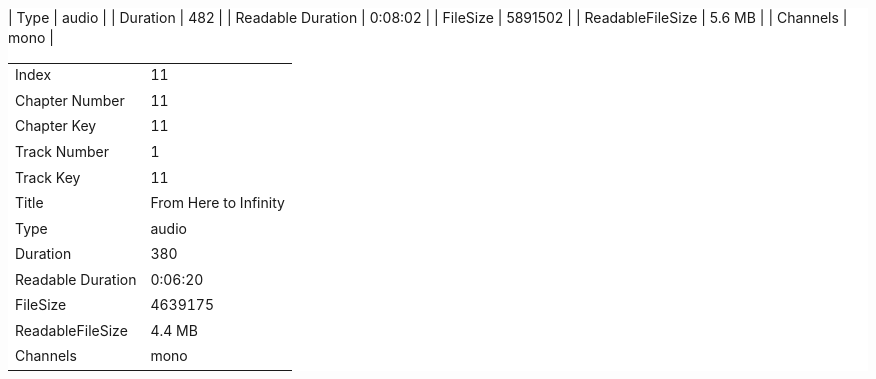 | Type | audio |
| Duration | 482 |
| Readable Duration | 0:08:02 |
| FileSize | 5891502 |
| ReadableFileSize | 5.6 MB |
| Channels | mono |

|  |  |
| - | - |
| Index | 11 |
| Chapter Number | 11 |
| Chapter Key | 11 |
| Track Number | 1 |
| Track Key | 11 |
| Title | From Here to Infinity |
| Type | audio |
| Duration | 380 |
| Readable Duration | 0:06:20 |
| FileSize | 4639175 |
| ReadableFileSize | 4.4 MB |
| Channels | mono |

